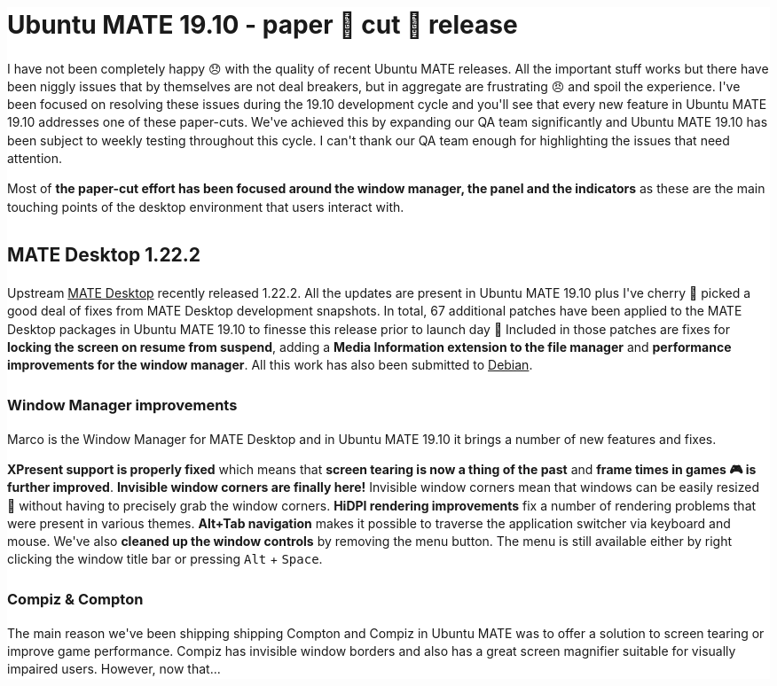 # Ubuntu MATE 19.10 - paper 🧻 cut ️🔪 release

I have not been completely happy 😞 with the quality of recent Ubuntu MATE
releases. All the important stuff works but there have been niggly issues
that by themselves are not deal breakers, but in aggregate are frustrating 😠
and spoil the experience. I've been focused on resolving these issues during
the 19.10 development cycle and you'll see that every new feature in Ubuntu
MATE 19.10 addresses one of these paper-cuts. We've achieved this by expanding
our QA team significantly and Ubuntu MATE 19.10 has been subject to weekly
testing throughout this cycle. I can't thank our QA team enough for
highlighting the issues that need attention.

Most of **the paper-cut effort has been focused around the window manager,
the panel and the indicators** as these are the main touching points of the
desktop environment that users interact with.

## MATE Desktop 1.22.2

Upstream [MATE Desktop](https://mate-desktop.org) recently released 1.22.2.
All the updates are present in Ubuntu MATE 19.10 plus I've cherry 🍒 picked a
good deal of fixes from MATE Desktop development snapshots. In total, 67
additional patches have been applied to the MATE Desktop packages in Ubuntu
MATE 19.10 to finesse this release prior to launch day 🚀 Included in those
patches are fixes for **locking the screen on resume from suspend**, adding
a **Media Information extension to the file manager** and
**performance improvements for the window manager**. All this work
has also been submitted to [Debian](https://www.debian.org/).

### Window Manager improvements

Marco is the Window Manager for MATE Desktop and in Ubuntu MATE 19.10
it brings a number of new features and fixes.

**XPresent support is properly fixed** which means that **screen tearing is now
a thing of the past** and **frame times in games 🎮 is further improved**. **Invisible
window corners are finally here!** Invisible window corners mean that windows
can be easily resized 📏 without having to precisely grab the window corners.
**HiDPI rendering improvements** fix a number of rendering problems that were
present in various themes. **Alt+Tab navigation** makes it possible to
traverse the application switcher via keyboard and mouse. We've also **cleaned
up the window controls** by removing the menu button. The menu is still
available either by right clicking the window title bar or pressing
<kbd>Alt</kbd> + <kbd>Space</kbd>.

### Compiz & Compton

The main reason we've been shipping shipping Compton and Compiz in Ubuntu MATE
was to offer a solution to screen tearing or improve game performance. Compiz
has invisible window borders and also has a great screen magnifier suitable
for visually impaired users. However, now that...
